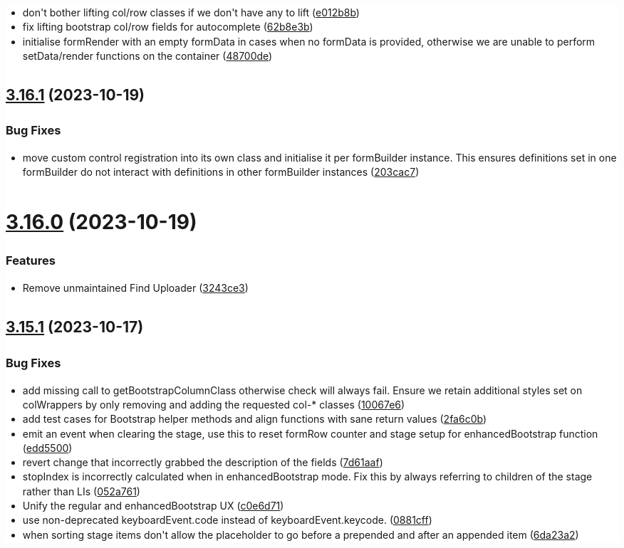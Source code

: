 * don't bother lifting col/row classes if we don't have any to lift ([e012b8b](https://github.com/kevinchappell/formBuilder/commit/e012b8b105e843429c1eb63139c732333c0a95aa))
* fix lifting bootstrap col/row fields for autocomplete ([62b8e3b](https://github.com/kevinchappell/formBuilder/commit/62b8e3bf03b618103c871a1c3975553bc5d877c6))
* initialise formRender with an empty formData in cases when no formData is provided, otherwise we are unable to perform setData/render functions on the container ([48700de](https://github.com/kevinchappell/formBuilder/commit/48700de9984295a77c8e7a7f45350cfbe9f7f928))

## [3.16.1](https://github.com/kevinchappell/formBuilder/compare/v3.16.0...v3.16.1) (2023-10-19)


### Bug Fixes

* move custom control registration into its own class and initialise it per formBuilder instance. This ensures definitions set in one formBuilder do not interact with definitions in other formBuilder instances ([203cac7](https://github.com/kevinchappell/formBuilder/commit/203cac7125c187652ee995e10521d8a8d47eef7c))

# [3.16.0](https://github.com/kevinchappell/formBuilder/compare/v3.15.1...v3.16.0) (2023-10-19)


### Features

* Remove unmaintained Find Uploader ([3243ce3](https://github.com/kevinchappell/formBuilder/commit/3243ce35a20b01ecaba75ba6bf2d88234e8f868c))

## [3.15.1](https://github.com/kevinchappell/formBuilder/compare/v3.15.0...v3.15.1) (2023-10-17)


### Bug Fixes

* add missing call to getBootstrapColumnClass otherwise check will always fail. Ensure we retain additional styles set on colWrappers by only removing and adding the requested col-* classes ([10067e6](https://github.com/kevinchappell/formBuilder/commit/10067e6f5baf56e6448a71a12c4d0c7cabde678d))
* add test cases for Bootstrap helper methods and align functions with sane return values ([2fa6c0b](https://github.com/kevinchappell/formBuilder/commit/2fa6c0b9cbf26ca180c3d88c35547066781e1657))
* emit an event when clearing the stage, use this to reset formRow counter and stage setup for enhancedBootstrap function ([edd5500](https://github.com/kevinchappell/formBuilder/commit/edd55001af0fb6c9bd583ba1a67812938825dec3))
* revert change that incorrectly grabbed the description of the fields ([7d61aaf](https://github.com/kevinchappell/formBuilder/commit/7d61aaf4f2590a93874bfb859e97dc15887a6083))
* stopIndex is incorrectly calculated when in enhancedBootstrap mode. Fix this by always referring to children of the stage rather than LIs ([052a761](https://github.com/kevinchappell/formBuilder/commit/052a76163cee67c2c0a6f044368c51717b058601))
* Unify the regular and enhancedBootstrap UX ([c0e6d71](https://github.com/kevinchappell/formBuilder/commit/c0e6d71a0ba9295c16ed67ab4bab04a36fe497e6))
* use non-deprecated keyboardEvent.code instead of keyboardEvent.keycode. ([0881cff](https://github.com/kevinchappell/formBuilder/commit/0881cff68a27c67ff64781b92b551a36cf3e5f56))
* when sorting stage items don't allow the placeholder to go before a prepended and after an appended item ([6da23a2](https://github.com/kevinchappell/formBuilder/commit/6da23a2e442192c8b4ffb3d532afa3a3e3e1022b))
